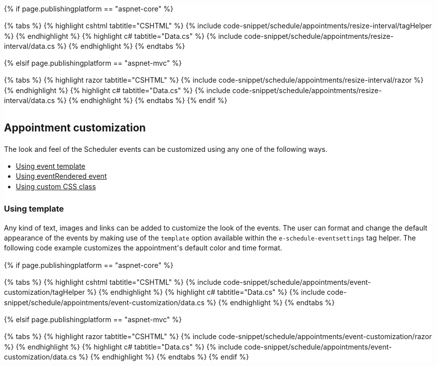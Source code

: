 {% if page.publishingplatform == "aspnet-core" %}

{% tabs %}
{% highlight cshtml tabtitle="CSHTML" %}
{% include code-snippet/schedule/appointments/resize-interval/tagHelper %}
{% endhighlight %}
{% highlight c# tabtitle="Data.cs" %}
{% include code-snippet/schedule/appointments/resize-interval/data.cs %}
{% endhighlight %}
{% endtabs %}

{% elsif page.publishingplatform == "aspnet-mvc" %}

{% tabs %}
{% highlight razor tabtitle="CSHTML" %}
{% include code-snippet/schedule/appointments/resize-interval/razor %}
{% endhighlight %}
{% highlight c# tabtitle="Data.cs" %}
{% include code-snippet/schedule/appointments/resize-interval/data.cs %}
{% endhighlight %}
{% endtabs %}
{% endif %}



## Appointment customization

The look and feel of the Scheduler events can be customized using any one of the following ways.

* [Using event template](#using-template)
* [Using eventRendered event](#using-eventrendered-event)
* [Using custom CSS class](#using-cssclass)

### Using template

Any kind of text, images and links can be added to customize the look of the events. The user can format and change the default appearance of the events by making use of the `template` option available within the `e-schedule-eventsettings` tag helper. The following code example customizes the appointment's default color and time format.

{% if page.publishingplatform == "aspnet-core" %}

{% tabs %}
{% highlight cshtml tabtitle="CSHTML" %}
{% include code-snippet/schedule/appointments/event-customization/tagHelper %}
{% endhighlight %}
{% highlight c# tabtitle="Data.cs" %}
{% include code-snippet/schedule/appointments/event-customization/data.cs %}
{% endhighlight %}
{% endtabs %}

{% elsif page.publishingplatform == "aspnet-mvc" %}

{% tabs %}
{% highlight razor tabtitle="CSHTML" %}
{% include code-snippet/schedule/appointments/event-customization/razor %}
{% endhighlight %}
{% highlight c# tabtitle="Data.cs" %}
{% include code-snippet/schedule/appointments/event-customization/data.cs %}
{% endhighlight %}
{% endtabs %}
{% endif %}
